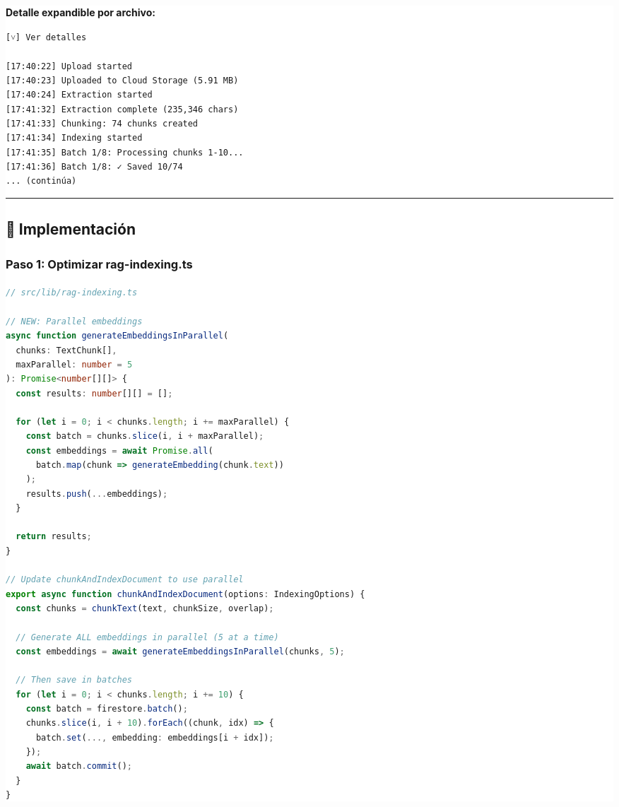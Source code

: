 **Detalle expandible por archivo:**
```
[˅] Ver detalles

[17:40:22] Upload started
[17:40:23] Uploaded to Cloud Storage (5.91 MB)
[17:40:24] Extraction started
[17:41:32] Extraction complete (235,346 chars)
[17:41:33] Chunking: 74 chunks created
[17:41:34] Indexing started
[17:41:35] Batch 1/8: Processing chunks 1-10...
[17:41:36] Batch 1/8: ✓ Saved 10/74
... (continúa)
```

---

## 🔧 Implementación

### Paso 1: Optimizar rag-indexing.ts

```typescript
// src/lib/rag-indexing.ts

// NEW: Parallel embeddings
async function generateEmbeddingsInParallel(
  chunks: TextChunk[],
  maxParallel: number = 5
): Promise<number[][]> {
  const results: number[][] = [];
  
  for (let i = 0; i < chunks.length; i += maxParallel) {
    const batch = chunks.slice(i, i + maxParallel);
    const embeddings = await Promise.all(
      batch.map(chunk => generateEmbedding(chunk.text))
    );
    results.push(...embeddings);
  }
  
  return results;
}

// Update chunkAndIndexDocument to use parallel
export async function chunkAndIndexDocument(options: IndexingOptions) {
  const chunks = chunkText(text, chunkSize, overlap);
  
  // Generate ALL embeddings in parallel (5 at a time)
  const embeddings = await generateEmbeddingsInParallel(chunks, 5);
  
  // Then save in batches
  for (let i = 0; i < chunks.length; i += 10) {
    const batch = firestore.batch();
    chunks.slice(i, i + 10).forEach((chunk, idx) => {
      batch.set(..., embedding: embeddings[i + idx]);
    });
    await batch.commit();
  }
}
```
